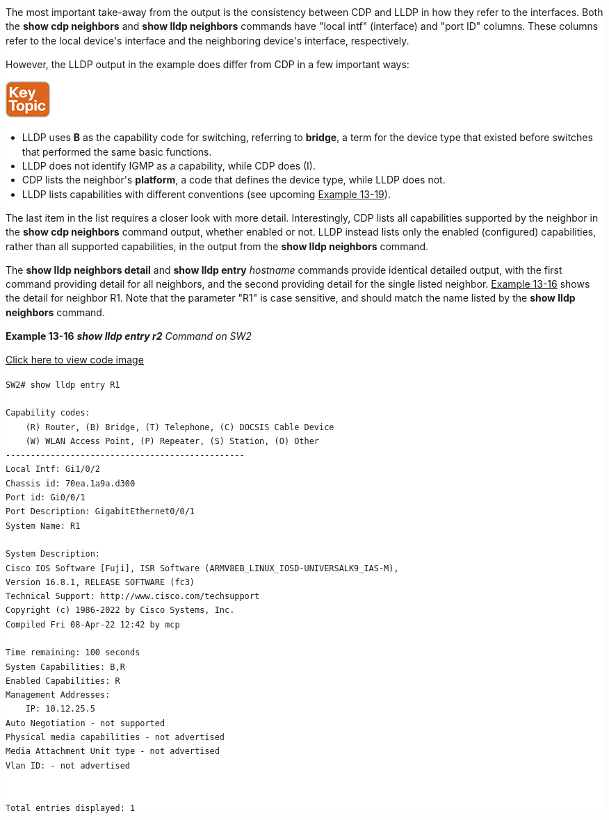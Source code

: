 The most important take-away from the output is the consistency between CDP and LLDP in how they refer to the interfaces. Both the **show cdp neighbors** and **show lldp neighbors** commands have "local intf" (interface) and "port ID" columns. These columns refer to the local device's interface and the neighboring device's interface, respectively.

However, the LLDP output in the example does differ from CDP in a few important ways:

![Key Topic button.](images/vol2_key_topic.jpg)

* LLDP uses **B** as the capability code for switching, referring to **bridge**, a term for the device type that existed before switches that performed the same basic functions.
* LLDP does not identify IGMP as a capability, while CDP does (I).
* CDP lists the neighbor's **platform**, a code that defines the device type, while LLDP does not.
* LLDP lists capabilities with different conventions (see upcoming [Example 13-19](vol2_ch13.md#exa13_19)).

The last item in the list requires a closer look with more detail. Interestingly, CDP lists all capabilities supported by the neighbor in the **show cdp neighbors** command output, whether enabled or not. LLDP instead lists only the enabled (configured) capabilities, rather than all supported capabilities, in the output from the **show lldp neighbors** command.

The **show lldp neighbors detail** and **show lldp entry** *hostname* commands provide identical detailed output, with the first command providing detail for all neighbors, and the second providing detail for the single listed neighbor. [Example 13-16](vol2_ch13.md#exa13_16) shows the detail for neighbor R1. Note that the parameter "R1" is case sensitive, and should match the name listed by the **show lldp neighbors** command.

**Example 13-16** ***show lldp entry r2** Command on SW2*

[Click here to view code image](vol2_ch13_images.md#f0289-01)

```
SW2# show lldp entry R1

Capability codes:
    (R) Router, (B) Bridge, (T) Telephone, (C) DOCSIS Cable Device
    (W) WLAN Access Point, (P) Repeater, (S) Station, (O) Other
------------------------------------------------
Local Intf: Gi1/0/2
Chassis id: 70ea.1a9a.d300
Port id: Gi0/0/1
Port Description: GigabitEthernet0/0/1
System Name: R1

System Description:
Cisco IOS Software [Fuji], ISR Software (ARMV8EB_LINUX_IOSD-UNIVERSALK9_IAS-M),
Version 16.8.1, RELEASE SOFTWARE (fc3)
Technical Support: http://www.cisco.com/techsupport
Copyright (c) 1986-2022 by Cisco Systems, Inc.
Compiled Fri 08-Apr-22 12:42 by mcp

Time remaining: 100 seconds
System Capabilities: B,R
Enabled Capabilities: R
Management Addresses:
    IP: 10.12.25.5
Auto Negotiation - not supported
Physical media capabilities - not advertised
Media Attachment Unit type - not advertised
Vlan ID: - not advertised


Total entries displayed: 1
```
